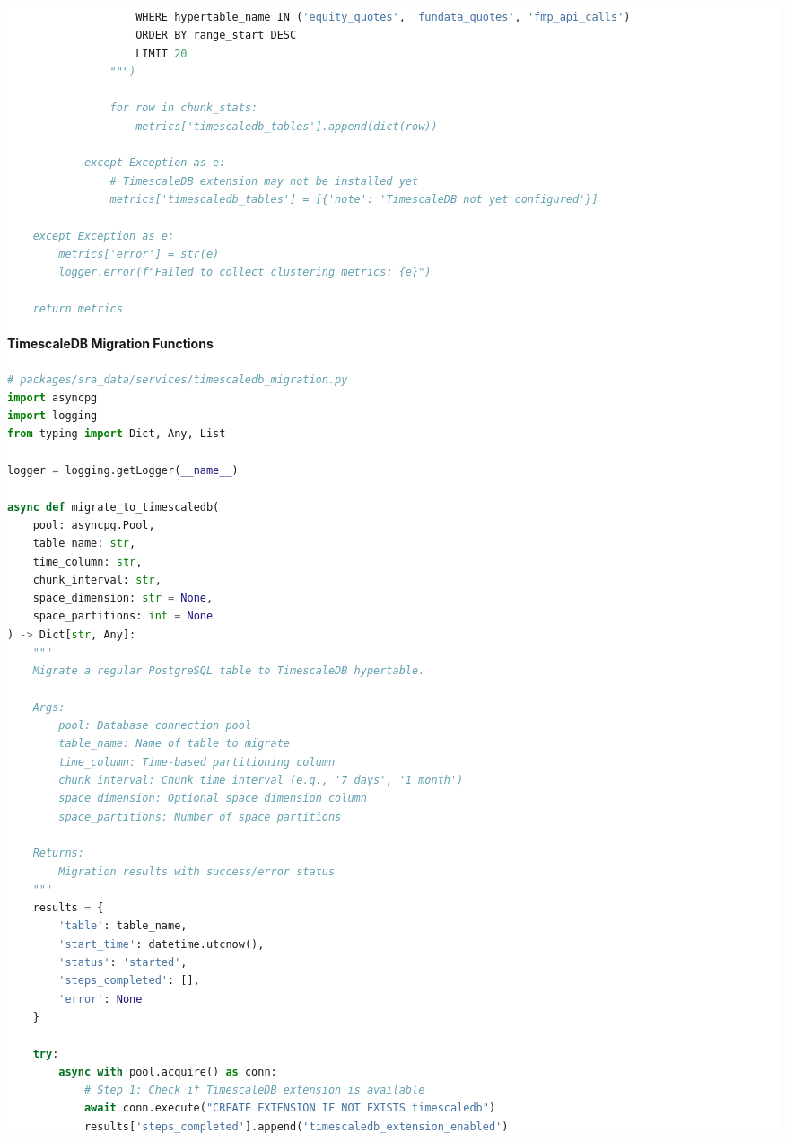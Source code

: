 ```python
                    WHERE hypertable_name IN ('equity_quotes', 'fundata_quotes', 'fmp_api_calls')
                    ORDER BY range_start DESC
                    LIMIT 20
                """)

                for row in chunk_stats:
                    metrics['timescaledb_tables'].append(dict(row))

            except Exception as e:
                # TimescaleDB extension may not be installed yet
                metrics['timescaledb_tables'] = [{'note': 'TimescaleDB not yet configured'}]

    except Exception as e:
        metrics['error'] = str(e)
        logger.error(f"Failed to collect clustering metrics: {e}")

    return metrics
```

#### TimescaleDB Migration Functions
```python
# packages/sra_data/services/timescaledb_migration.py
import asyncpg
import logging
from typing import Dict, Any, List

logger = logging.getLogger(__name__)

async def migrate_to_timescaledb(
    pool: asyncpg.Pool,
    table_name: str,
    time_column: str,
    chunk_interval: str,
    space_dimension: str = None,
    space_partitions: int = None
) -> Dict[str, Any]:
    """
    Migrate a regular PostgreSQL table to TimescaleDB hypertable.

    Args:
        pool: Database connection pool
        table_name: Name of table to migrate
        time_column: Time-based partitioning column
        chunk_interval: Chunk time interval (e.g., '7 days', '1 month')
        space_dimension: Optional space dimension column
        space_partitions: Number of space partitions

    Returns:
        Migration results with success/error status
    """
    results = {
        'table': table_name,
        'start_time': datetime.utcnow(),
        'status': 'started',
        'steps_completed': [],
        'error': None
    }

    try:
        async with pool.acquire() as conn:
            # Step 1: Check if TimescaleDB extension is available
            await conn.execute("CREATE EXTENSION IF NOT EXISTS timescaledb")
            results['steps_completed'].append('timescaledb_extension_enabled')
```